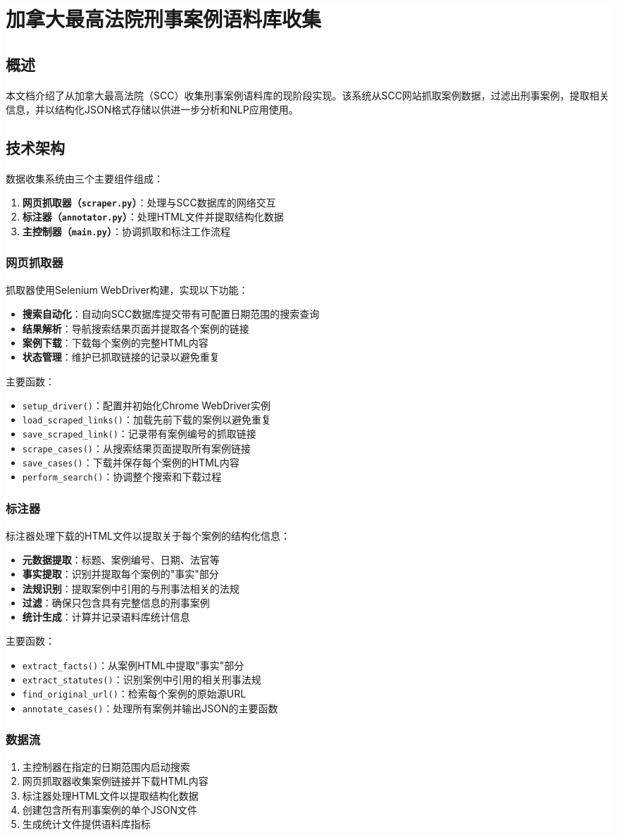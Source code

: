 # 加拿大最高法院刑事案例语料库收集

## 概述

本文档介绍了从加拿大最高法院（SCC）收集刑事案例语料库的现阶段实现。该系统从SCC网站抓取案例数据，过滤出刑事案例，提取相关信息，并以结构化JSON格式存储以供进一步分析和NLP应用使用。

## 技术架构

数据收集系统由三个主要组件组成：

1. **网页抓取器（`scraper.py`）**：处理与SCC数据库的网络交互
2. **标注器（`annotator.py`）**：处理HTML文件并提取结构化数据
3. **主控制器（`main.py`）**：协调抓取和标注工作流程

### 网页抓取器

抓取器使用Selenium WebDriver构建，实现以下功能：

- **搜索自动化**：自动向SCC数据库提交带有可配置日期范围的搜索查询
- **结果解析**：导航搜索结果页面并提取各个案例的链接
- **案例下载**：下载每个案例的完整HTML内容
- **状态管理**：维护已抓取链接的记录以避免重复

主要函数：

- `setup_driver()`：配置并初始化Chrome WebDriver实例
- `load_scraped_links()`：加载先前下载的案例以避免重复
- `save_scraped_link()`：记录带有案例编号的抓取链接
- `scrape_cases()`：从搜索结果页面提取所有案例链接
- `save_cases()`：下载并保存每个案例的HTML内容
- `perform_search()`：协调整个搜索和下载过程

### 标注器

标注器处理下载的HTML文件以提取关于每个案例的结构化信息：

- **元数据提取**：标题、案例编号、日期、法官等
- **事实提取**：识别并提取每个案例的"事实"部分
- **法规识别**：提取案例中引用的与刑事法相关的法规
- **过滤**：确保只包含具有完整信息的刑事案例
- **统计生成**：计算并记录语料库统计信息

主要函数：

- `extract_facts()`：从案例HTML中提取"事实"部分
- `extract_statutes()`：识别案例中引用的相关刑事法规
- `find_original_url()`：检索每个案例的原始源URL
- `annotate_cases()`：处理所有案例并输出JSON的主要函数

### 数据流

1. 主控制器在指定的日期范围内启动搜索
2. 网页抓取器收集案例链接并下载HTML内容
3. 标注器处理HTML文件以提取结构化数据
4. 创建包含所有刑事案例的单个JSON文件
5. 生成统计文件提供语料库指标
